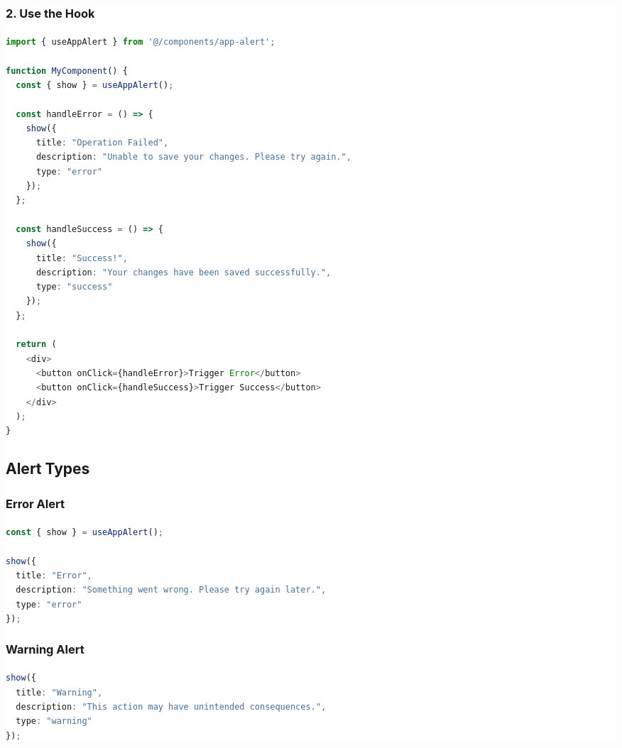 ### 2. Use the Hook
```typescript
import { useAppAlert } from '@/components/app-alert';

function MyComponent() {
  const { show } = useAppAlert();

  const handleError = () => {
    show({
      title: "Operation Failed",
      description: "Unable to save your changes. Please try again.",
      type: "error"
    });
  };

  const handleSuccess = () => {
    show({
      title: "Success!",
      description: "Your changes have been saved successfully.",
      type: "success"
    });
  };

  return (
    <div>
      <button onClick={handleError}>Trigger Error</button>
      <button onClick={handleSuccess}>Trigger Success</button>
    </div>
  );
}
```

## Alert Types

### Error Alert
```typescript
const { show } = useAppAlert();

show({
  title: "Error",
  description: "Something went wrong. Please try again later.",
  type: "error"
});
```

### Warning Alert
```typescript
show({
  title: "Warning",
  description: "This action may have unintended consequences.",
  type: "warning"
});
```
